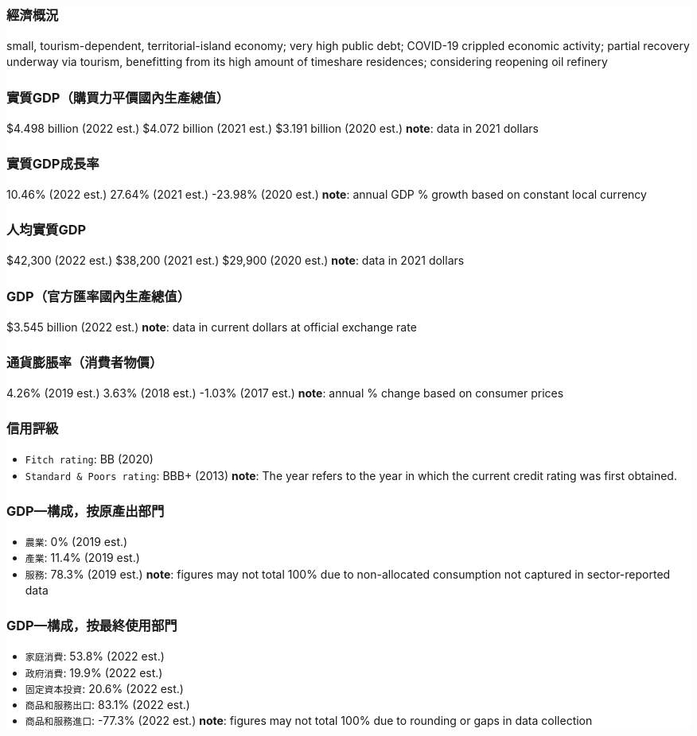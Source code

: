 ### 經濟概況
small, tourism-dependent, territorial-island economy; very high public debt; COVID-19 crippled economic activity; partial recovery underway via tourism, benefitting from its high amount of timeshare residences; considering reopening oil refinery

### 實質GDP（購買力平價國內生產總值）
$4.498 billion (2022 est.)
$4.072 billion (2021 est.)
$3.191 billion (2020 est.)
**note**: data in 2021 dollars

### 實質GDP成長率
10.46% (2022 est.)
27.64% (2021 est.)
-23.98% (2020 est.)
**note**: annual GDP % growth based on constant local currency

### 人均實質GDP
$42,300 (2022 est.)
$38,200 (2021 est.)
$29,900 (2020 est.)
**note**: data in 2021 dollars

### GDP（官方匯率國內生產總值）
$3.545 billion (2022 est.)
**note**: data in current dollars at official exchange rate

### 通貨膨脹率（消費者物價）
4.26% (2019 est.)
3.63% (2018 est.)
-1.03% (2017 est.)
**note**: annual % change based on consumer prices

### 信用評級
- `Fitch rating`: BB (2020)
- `Standard & Poors rating`: BBB+ (2013)
**note**: The year refers to the year in which the current credit rating was first obtained.

### GDP—構成，按原產出部門
- `農業`: 0% (2019 est.)
- `產業`: 11.4% (2019 est.)
- `服務`: 78.3% (2019 est.)
**note**: figures may not total 100% due to non-allocated consumption not captured in sector-reported data

### GDP—構成，按最終使用部門
- `家庭消費`: 53.8% (2022 est.)
- `政府消費`: 19.9% (2022 est.)
- `固定資本投資`: 20.6% (2022 est.)
- `商品和服務出口`: 83.1% (2022 est.)
- `商品和服務進口`: -77.3% (2022 est.)
**note**:  figures may not total 100% due to rounding or gaps in data collection
